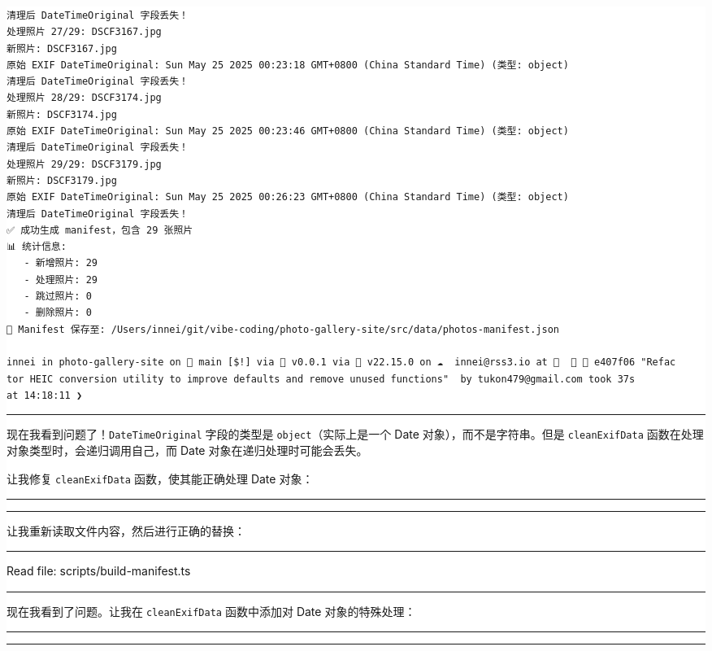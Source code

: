 ```
清理后 DateTimeOriginal 字段丢失！
处理照片 27/29: DSCF3167.jpg
新照片: DSCF3167.jpg
原始 EXIF DateTimeOriginal: Sun May 25 2025 00:23:18 GMT+0800 (China Standard Time) (类型: object)
清理后 DateTimeOriginal 字段丢失！
处理照片 28/29: DSCF3174.jpg
新照片: DSCF3174.jpg
原始 EXIF DateTimeOriginal: Sun May 25 2025 00:23:46 GMT+0800 (China Standard Time) (类型: object)
清理后 DateTimeOriginal 字段丢失！
处理照片 29/29: DSCF3179.jpg
新照片: DSCF3179.jpg
原始 EXIF DateTimeOriginal: Sun May 25 2025 00:26:23 GMT+0800 (China Standard Time) (类型: object)
清理后 DateTimeOriginal 字段丢失！
✅ 成功生成 manifest，包含 29 张照片
📊 统计信息:
   - 新增照片: 29
   - 处理照片: 29
   - 跳过照片: 0
   - 删除照片: 0
📁 Manifest 保存至: /Users/innei/git/vibe-coding/photo-gallery-site/src/data/photos-manifest.json

innei in photo-gallery-site on  main [$!] via 🎁 v0.0.1 via  v22.15.0 on ☁️  innei@rss3.io at     e407f06 "Refac
tor HEIC conversion utility to improve defaults and remove unused functions"  by tukon479@gmail.com took 37s 
at 14:18:11 ❯
```

---

现在我看到问题了！`DateTimeOriginal` 字段的类型是 `object`（实际上是一个 Date 对象），而不是字符串。但是 `cleanExifData` 函数在处理对象类型时，会递归调用自己，而 Date 对象在递归处理时可能会丢失。

让我修复 `cleanExifData` 函数，使其能正确处理 Date 对象：

---



---

让我重新读取文件内容，然后进行正确的替换：

---

Read file: scripts/build-manifest.ts

---

现在我看到了问题。让我在 `cleanExifData` 函数中添加对 Date 对象的特殊处理：

---



---
